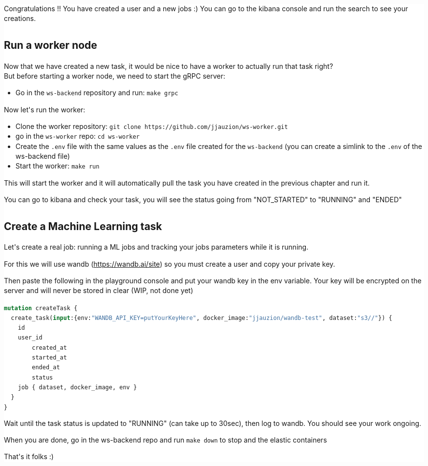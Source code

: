Congratulations !! You have created a user and a new jobs :) You can go to the kibana console and run 
the search to see your creations.

## Run a worker node
Now that we have created a new task, it would be nice to have a worker to actually run that task right?  
But before starting a worker node, we need to start the gRPC server:
- Go in the `ws-backend` repository and run: `make grpc`  

Now let's run the worker:  
- Clone the worker repository: `git clone https://github.com/jjauzion/ws-worker.git`
- go in the `ws-worker` repo: `cd ws-worker`  
- Create the `.env` file with the same values as the `.env` file created for the `ws-backend`
  (you can create a simlink to the `.env` of the ws-backend file)
- Start the worker: `make run`  

This will start the worker and it will automatically pull the task you have created in the 
  previous chapter and run it.

You can go to kibana and check your task, you will see the status going from "NOT_STARTED" 
to "RUNNING" and "ENDED"

## Create a Machine Learning task
Let's create a real job: running a ML jobs and tracking your jobs parameters while it is running.

For this we will use wandb (https://wandb.ai/site) so you must create a user and copy your private key.

Then paste the following in the playground console and put your wandb key in the env variable.
Your key will be encrypted on the server and will never be stored in clear (WIP, not done yet)

```graphql
mutation createTask {
  create_task(input:{env:"WANDB_API_KEY=putYourKeyHere", docker_image:"jjauzion/wandb-test", dataset:"s3//"}) {
    id
    user_id
        created_at
        started_at
        ended_at
        status
    job { dataset, docker_image, env }
  }
}
```
Wait until the task status is updated to "RUNNING" (can take up to 30sec), then log to wandb.
You should see your work ongoing.

When you are done, go in the ws-backend repo and run `make down` to stop and the elastic containers

That's it folks :)
